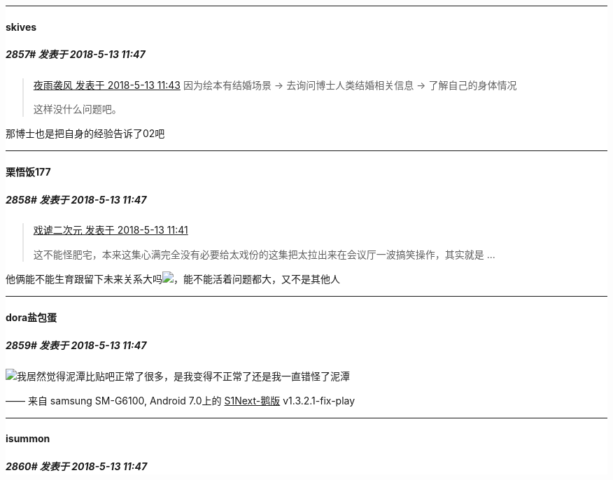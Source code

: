 
-----

####  skives  
##### 2857#       发表于 2018-5-13 11:47



<blockquote><a href="httphttps://bbs.saraba1st.com/2b/forum.php?mod=redirect&amp;goto=findpost&amp;pid=39578962&amp;ptid=1651982" target="_blank">夜雨袭风 发表于 2018-5-13 11:43</a>
因为绘本有结婚场景 -&gt; 去询问博士人类结婚相关信息 -&gt; 了解自己的身体情况 

 这样没什么问题吧。</blockquote>
那博士也是把自身的经验告诉了02吧







-----

####  栗悟饭177  
##### 2858#       发表于 2018-5-13 11:47



<blockquote><a href="httphttps://bbs.saraba1st.com/2b/forum.php?mod=redirect&amp;goto=findpost&amp;pid=39578932&amp;ptid=1651982" target="_blank">戏谑二次元 发表于 2018-5-13 11:41</a>

这不能怪肥宅，本来这集心满完全没有必要给太戏份的这集把太拉出来在会议厅一波搞笑操作，其实就是 ...</blockquote>
他俩能不能生育跟留下未来关系大吗<img src="https://static.saraba1st.com/image/smiley/face2017/001.png" referrerpolicy="no-referrer">，能不能活着问题都大，又不是其他人







-----

####  dora盐包蛋  
##### 2859#       发表于 2018-5-13 11:47



<img src="https://static.saraba1st.com/image/smiley/face2017/067.png" referrerpolicy="no-referrer">我居然觉得泥潭比贴吧正常了很多，是我变得不正常了还是我一直错怪了泥潭

—— 来自 samsung SM-G6100, Android 7.0上的 [S1Next-鹅版](https://github.com/ykrank/S1-Next/releases) v1.3.2.1-fix-play







-----

####  isummon  
##### 2860#       发表于 2018-5-13 11:47

